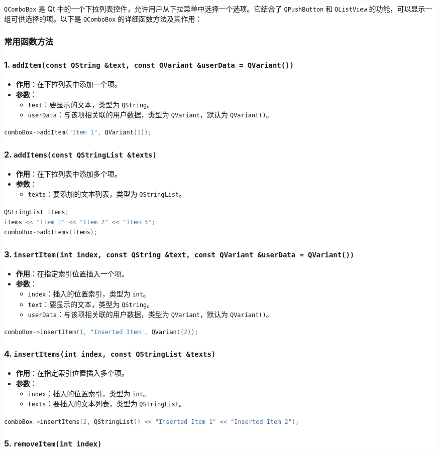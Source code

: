 `QComboBox` 是 Qt 中的一个下拉列表控件，允许用户从下拉菜单中选择一个选项。它结合了 `QPushButton` 和 `QListView` 的功能，可以显示一组可供选择的项。以下是 `QComboBox` 的详细函数方法及其作用：

### 常用函数方法

### 1. `addItem(const QString &text, const QVariant &userData = QVariant())`

- **作用**：在下拉列表中添加一个项。
- **参数**：
  - `text`：要显示的文本，类型为 `QString`。
  - `userData`：与该项相关联的用户数据，类型为 `QVariant`，默认为 `QVariant()`。

```cpp
comboBox->addItem("Item 1", QVariant(1));
```

### 2. `addItems(const QStringList &texts)`

- **作用**：在下拉列表中添加多个项。
- **参数**：
  - `texts`：要添加的文本列表，类型为 `QStringList`。

```cpp
QStringList items;
items << "Item 1" << "Item 2" << "Item 3";
comboBox->addItems(items);
```

### 3. `insertItem(int index, const QString &text, const QVariant &userData = QVariant())`

- **作用**：在指定索引位置插入一个项。
- **参数**：
  - `index`：插入的位置索引，类型为 `int`。
  - `text`：要显示的文本，类型为 `QString`。
  - `userData`：与该项相关联的用户数据，类型为 `QVariant`，默认为 `QVariant()`。

```cpp
comboBox->insertItem(1, "Inserted Item", QVariant(2));
```

### 4. `insertItems(int index, const QStringList &texts)`

- **作用**：在指定索引位置插入多个项。
- **参数**：
  - `index`：插入的位置索引，类型为 `int`。
  - `texts`：要插入的文本列表，类型为 `QStringList`。

```cpp
comboBox->insertItems(2, QStringList() << "Inserted Item 1" << "Inserted Item 2");
```

### 5. `removeItem(int index)`

